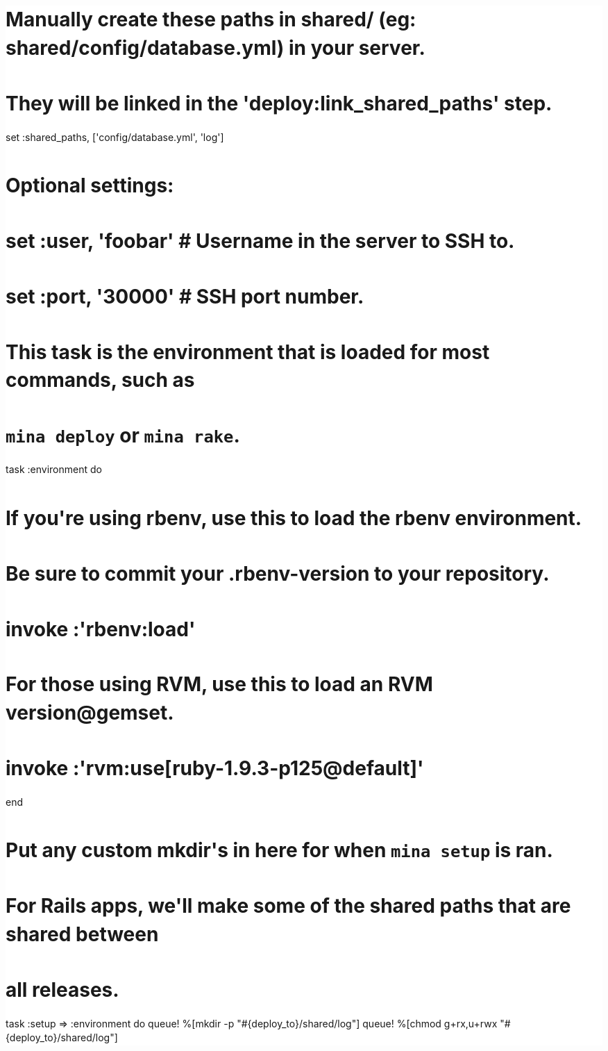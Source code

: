 # Manually create these paths in shared/ (eg: shared/config/database.yml) in your server.
# They will be linked in the 'deploy:link_shared_paths' step.
set :shared_paths, ['config/database.yml', 'log']

# Optional settings:
#   set :user, 'foobar'    # Username in the server to SSH to.
#   set :port, '30000'     # SSH port number.

# This task is the environment that is loaded for most commands, such as
# `mina deploy` or `mina rake`.
task :environment do
  # If you're using rbenv, use this to load the rbenv environment.
  # Be sure to commit your .rbenv-version to your repository.
  # invoke :'rbenv:load'

  # For those using RVM, use this to load an RVM version@gemset.
  # invoke :'rvm:use[ruby-1.9.3-p125@default]'
end

# Put any custom mkdir's in here for when `mina setup` is ran.
# For Rails apps, we'll make some of the shared paths that are shared between
# all releases.
task :setup => :environment do
  queue! %[mkdir -p "#{deploy_to}/shared/log"]
  queue! %[chmod g+rx,u+rwx "#{deploy_to}/shared/log"]
